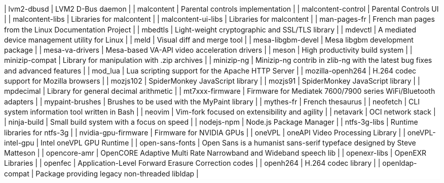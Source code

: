 | lvm2-dbusd | LVM2 D-Bus daemon |
| malcontent | Parental controls implementation |
| malcontent-control | Parental Controls UI |
| malcontent-libs | Libraries for malcontent |
| malcontent-ui-libs | Libraries for malcontent |
| man-pages-fr | French man pages from the Linux Documentation Project |
| mbedtls | Light-weight cryptographic and SSL/TLS library |
| mdevctl | A mediated device management utility for Linux |
| meld | Visual diff and merge tool |
| mesa-libgbm-devel | Mesa libgbm development package |
| mesa-va-drivers | Mesa-based VA-API video acceleration drivers |
| meson | High productivity build system |
| minizip-compat | Library for manipulation with .zip archives |
| minizip-ng | Minizip-ng contrib in zlib-ng with the latest bug fixes and advanced features |
| mod_lua | Lua scripting support for the Apache HTTP Server |
| mozilla-openh264 | H.264 codec support for Mozilla browsers |
| mozjs102 | SpiderMonkey JavaScript library |
| mozjs91 | SpiderMonkey JavaScript library |
| mpdecimal | Library for general decimal arithmetic |
| mt7xxx-firmware | Firmware for Mediatek 7600/7900 series WiFi/Bluetooth adapters |
| mypaint-brushes | Brushes to be used with the MyPaint library |
| mythes-fr | French thesaurus |
| neofetch | CLI system information tool written in Bash |
| neovim | Vim-fork focused on extensibility and agility |
| netavark | OCI network stack |
| ninja-build | Small build system with a focus on speed |
| nodejs-npm | Node.js Package Manager |
| ntfs-3g-libs | Runtime libraries for ntfs-3g |
| nvidia-gpu-firmware | Firmware for NVIDIA GPUs |
| oneVPL | oneAPI Video Processing Library |
| oneVPL-intel-gpu | Intel oneVPL GPU Runtime |
| open-sans-fonts | Open Sans is a humanist sans-serif typeface designed by Steve Matteson |
| opencore-amr | OpenCORE Adaptive Multi Rate Narrowband and Wideband speech lib |
| openexr-libs | OpenEXR Libraries |
| openfec | Application-Level Forward Erasure Correction codes |
| openh264 | H.264 codec library |
| openldap-compat | Package providing legacy non-threaded libldap |